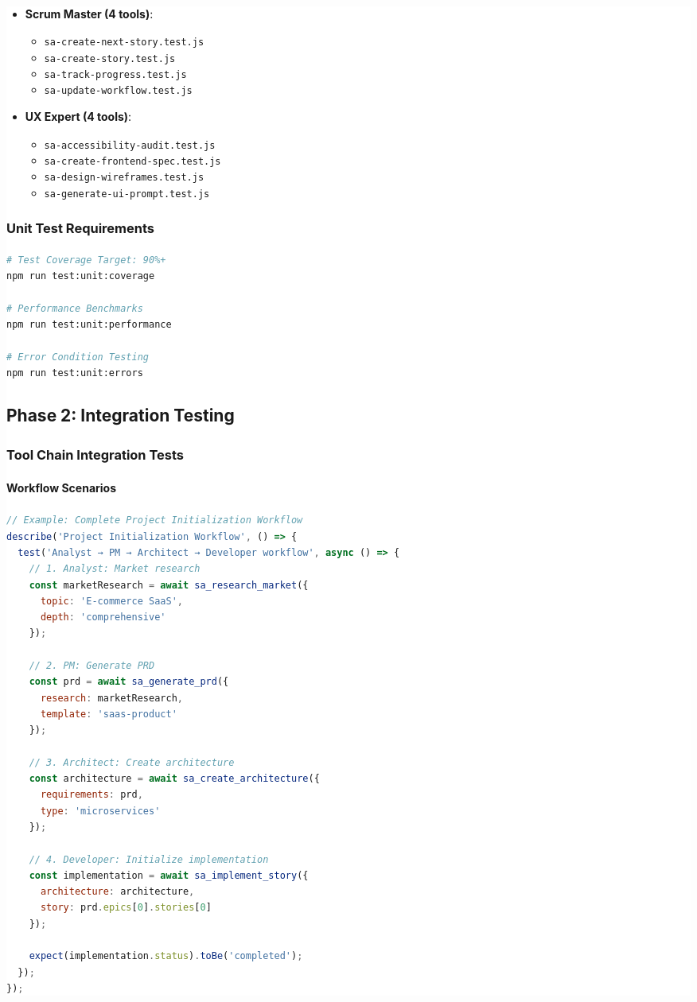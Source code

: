- **Scrum Master (4 tools)**:
  - `sa-create-next-story.test.js`
  - `sa-create-story.test.js`
  - `sa-track-progress.test.js`
  - `sa-update-workflow.test.js`

- **UX Expert (4 tools)**:
  - `sa-accessibility-audit.test.js`
  - `sa-create-frontend-spec.test.js`
  - `sa-design-wireframes.test.js`
  - `sa-generate-ui-prompt.test.js`

### Unit Test Requirements
```bash
# Test Coverage Target: 90%+
npm run test:unit:coverage

# Performance Benchmarks
npm run test:unit:performance

# Error Condition Testing
npm run test:unit:errors
```

## Phase 2: Integration Testing

### Tool Chain Integration Tests

#### Workflow Scenarios
```javascript
// Example: Complete Project Initialization Workflow
describe('Project Initialization Workflow', () => {
  test('Analyst → PM → Architect → Developer workflow', async () => {
    // 1. Analyst: Market research
    const marketResearch = await sa_research_market({
      topic: 'E-commerce SaaS',
      depth: 'comprehensive'
    });
    
    // 2. PM: Generate PRD
    const prd = await sa_generate_prd({
      research: marketResearch,
      template: 'saas-product'
    });
    
    // 3. Architect: Create architecture
    const architecture = await sa_create_architecture({
      requirements: prd,
      type: 'microservices'
    });
    
    // 4. Developer: Initialize implementation
    const implementation = await sa_implement_story({
      architecture: architecture,
      story: prd.epics[0].stories[0]
    });
    
    expect(implementation.status).toBe('completed');
  });
});
```
